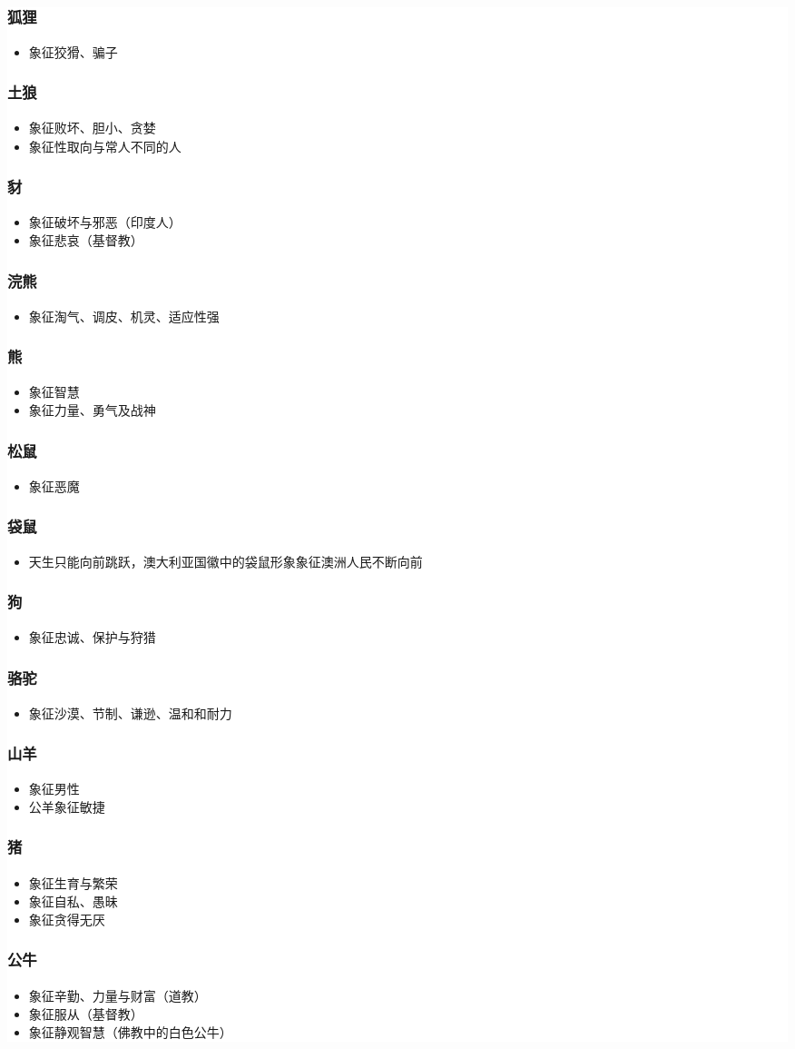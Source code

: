 ### 狐狸

- 象征狡猾、骗子

### 土狼

- 象征败坏、胆小、贪婪
- 象征性取向与常人不同的人

### 豺

- 象征破坏与邪恶（印度人）
- 象征悲哀（基督教）

### 浣熊

- 象征淘气、调皮、机灵、适应性强

### 熊

- 象征智慧
- 象征力量、勇气及战神

### 松鼠

- 象征恶魔

### 袋鼠

- 天生只能向前跳跃，澳大利亚国徽中的袋鼠形象象征澳洲人民不断向前

### 狗

- 象征忠诚、保护与狩猎

### 骆驼

- 象征沙漠、节制、谦逊、温和和耐力

### 山羊

- 象征男性
- 公羊象征敏捷

### 猪

- 象征生育与繁荣
- 象征自私、愚昧
- 象征贪得无厌

### 公牛

- 象征辛勤、力量与财富（道教）
- 象征服从（基督教）
- 象征静观智慧（佛教中的白色公牛）
